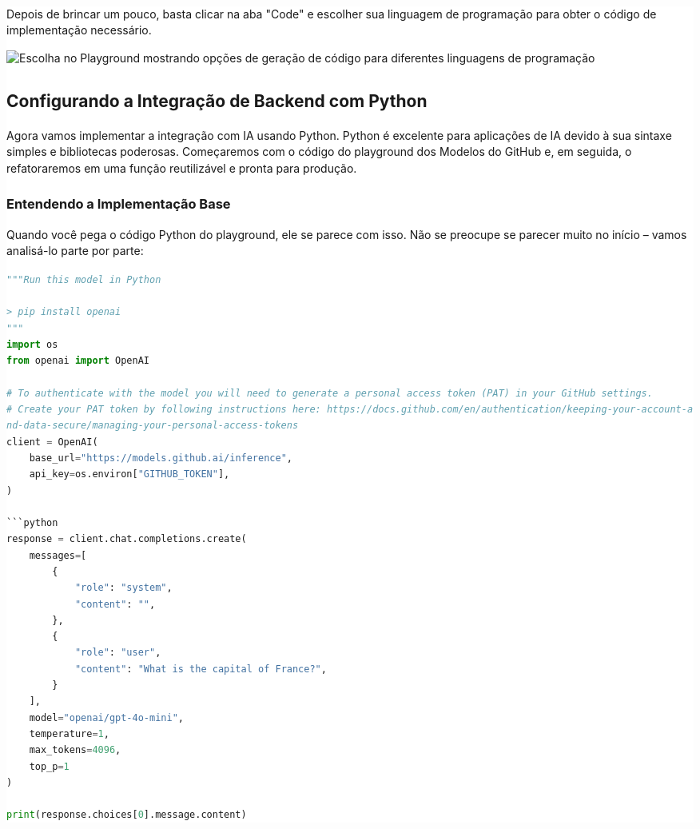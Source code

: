 Depois de brincar um pouco, basta clicar na aba "Code" e escolher sua linguagem de programação para obter o código de implementação necessário.

![Escolha no Playground mostrando opções de geração de código para diferentes linguagens de programação](../../../translated_images/playground-choice.1d23ba7d407f47584c9f446c77f0bcf70cae794cc9c8d7849a3cca4a3693e6c4.br.png)

## Configurando a Integração de Backend com Python

Agora vamos implementar a integração com IA usando Python. Python é excelente para aplicações de IA devido à sua sintaxe simples e bibliotecas poderosas. Começaremos com o código do playground dos Modelos do GitHub e, em seguida, o refatoraremos em uma função reutilizável e pronta para produção.

### Entendendo a Implementação Base

Quando você pega o código Python do playground, ele se parece com isso. Não se preocupe se parecer muito no início – vamos analisá-lo parte por parte:

```python
"""Run this model in Python

> pip install openai
"""
import os
from openai import OpenAI

# To authenticate with the model you will need to generate a personal access token (PAT) in your GitHub settings. 
# Create your PAT token by following instructions here: https://docs.github.com/en/authentication/keeping-your-account-and-data-secure/managing-your-personal-access-tokens
client = OpenAI(
    base_url="https://models.github.ai/inference",
    api_key=os.environ["GITHUB_TOKEN"],
)

```python
response = client.chat.completions.create(
    messages=[
        {
            "role": "system",
            "content": "",
        },
        {
            "role": "user",
            "content": "What is the capital of France?",
        }
    ],
    model="openai/gpt-4o-mini",
    temperature=1,
    max_tokens=4096,
    top_p=1
)

print(response.choices[0].message.content)
```
